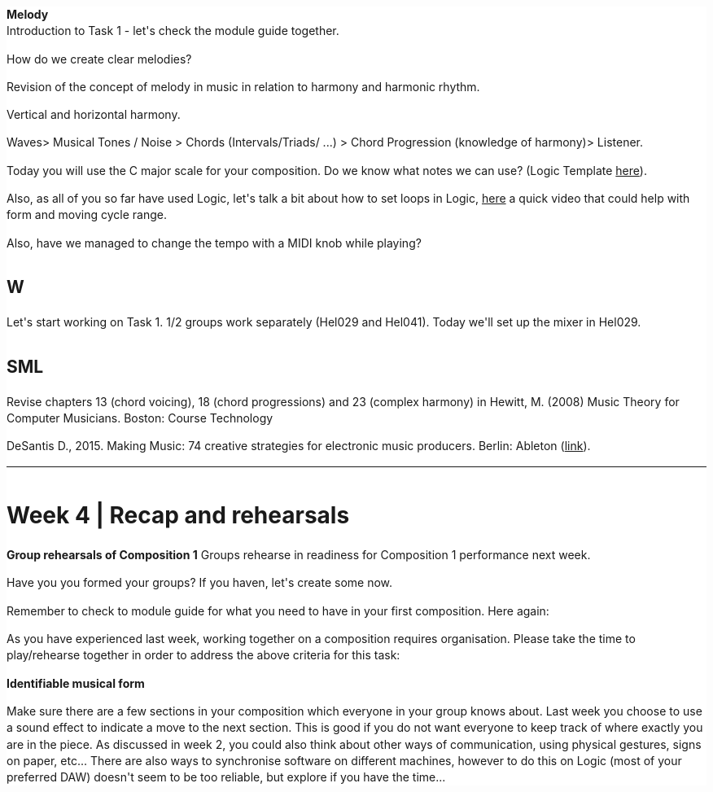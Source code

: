 **Melody**   
Introduction to Task 1 - let's check the module guide together.

How do we create clear melodies?

Revision of the concept of melody in music in relation to harmony and harmonic rhythm.

Vertical and horizontal harmony.

Waves> Musical Tones / Noise > Chords (Intervals/Triads/ ...) > Chord Progression (knowledge of harmony)> Listener.

Today you will use the C major scale for your composition. Do we know what notes we can use? (Logic Template [here](https://www.dropbox.com/s/2zlgt183281q2j6/major%20C%20scale%20and%20chords.zip?dl=0)).

Also, as all of you so far have used Logic, let's talk a bit about how to set loops in Logic, [here](https://www.youtube.com/watch?v=qhkc0ct6b58) a quick video that could help with form and moving cycle range.

Also, have we managed to change the tempo with a MIDI knob while playing?

## W   

Let's start working on Task 1.
1/2 groups work separately (Hel029 and Hel041).
Today we'll set up the mixer in Hel029.

## SML

Revise chapters 13 (chord voicing), 18 (chord progressions) and 23 (complex harmony) in Hewitt, M. (2008) Music Theory for Computer Musicians. Boston: Course Technology

DeSantis D., 2015. Making Music: 74 creative strategies for electronic music producers. Berlin: Ableton ([link](https://makingmusic.ableton.com/about)).

---

# Week 4 | Recap and rehearsals

**Group rehearsals of Composition 1**
Groups rehearse in readiness for Composition 1 performance next week.

Have you you formed your groups? If you haven, let's create some now.

Remember to check to module guide for what you need to have in your first composition. Here again:

As you have experienced last week, working together on a composition requires organisation. Please take the time to play/rehearse together in order to address the above criteria for this task:

**Identifiable musical form**

Make sure there are a few sections in your composition which everyone in your group knows about. Last week you choose to use a sound effect to indicate a move to the next section. This is good if you do not want everyone to keep track of where exactly you are in the piece. As discussed in week 2, you could also think about other ways of communication, using physical gestures, signs on paper, etc... There are also ways to synchronise software on different machines, however to do this on Logic (most of your preferred DAW) doesn't seem to be too reliable, but explore if you have the time...
